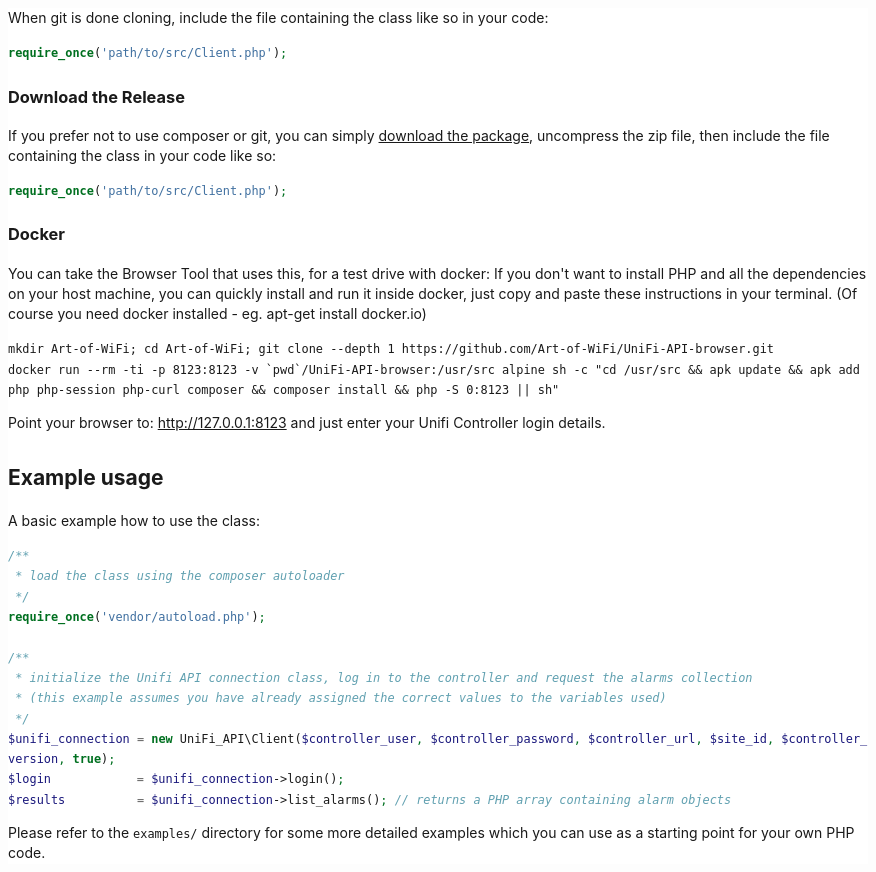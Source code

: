When git is done cloning, include the file containing the class like so in your code:

```php
require_once('path/to/src/Client.php');
```

### Download the Release

If you prefer not to use composer or git, you can simply [download the package](https://github.com/Art-of-WiFi/UniFi-API-client/archive/master.zip), uncompress the zip file, then include the file containing the class in your code like so:

```php
require_once('path/to/src/Client.php');
```

### Docker 

You can take the Browser Tool that uses this, for a test drive with docker: If you don't want to install PHP and all the dependencies on your host machine, you can quickly install and run it inside docker, just copy and paste these instructions in your terminal. (Of course you need docker installed - eg. apt-get install docker.io) 

```
mkdir Art-of-WiFi; cd Art-of-WiFi; git clone --depth 1 https://github.com/Art-of-WiFi/UniFi-API-browser.git
docker run --rm -ti -p 8123:8123 -v `pwd`/UniFi-API-browser:/usr/src alpine sh -c "cd /usr/src && apk update && apk add php php-session php-curl composer && composer install && php -S 0:8123 || sh"
```
Point your browser to: http://127.0.0.1:8123 and just enter your Unifi Controller login details.

## Example usage

A basic example how to use the class:

```php
/**
 * load the class using the composer autoloader
 */
require_once('vendor/autoload.php');

/**
 * initialize the Unifi API connection class, log in to the controller and request the alarms collection
 * (this example assumes you have already assigned the correct values to the variables used)
 */
$unifi_connection = new UniFi_API\Client($controller_user, $controller_password, $controller_url, $site_id, $controller_version, true);
$login            = $unifi_connection->login();
$results          = $unifi_connection->list_alarms(); // returns a PHP array containing alarm objects
```

Please refer to the `examples/` directory for some more detailed examples which you can use as a starting point for your own PHP code.
